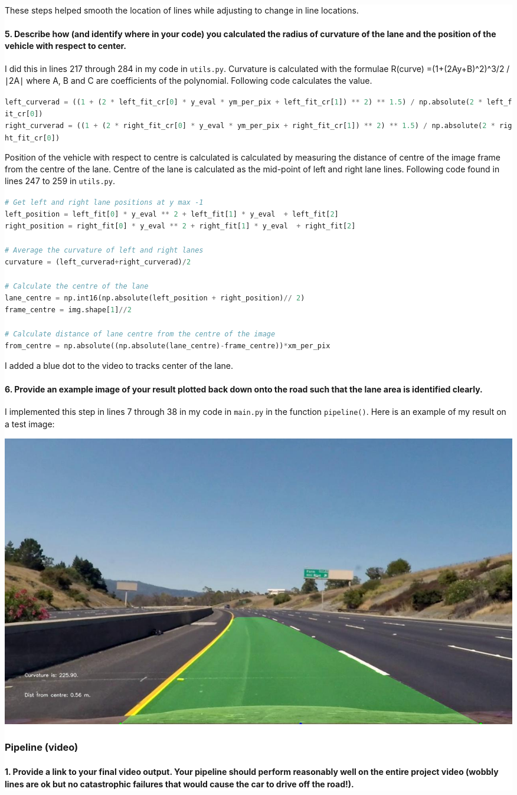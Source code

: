 These steps helped smooth the location of lines while adjusting to change in line locations.


#### 5. Describe how (and identify where in your code) you calculated the radius of curvature of the lane and the position of the vehicle with respect to center.

I did this in lines 217 through 284 in my code in `utils.py`. Curvature is calculated with the formulae
R(curve) =(1+(2Ay+B)^2)^3/2 / ∣2A∣ where A, B and C are coefficients of the polynomial. Following code calculates the value.

```python
left_curverad = ((1 + (2 * left_fit_cr[0] * y_eval * ym_per_pix + left_fit_cr[1]) ** 2) ** 1.5) / np.absolute(2 * left_fit_cr[0])
right_curverad = ((1 + (2 * right_fit_cr[0] * y_eval * ym_per_pix + right_fit_cr[1]) ** 2) ** 1.5) / np.absolute(2 * right_fit_cr[0])
```

Position of the vehicle with respect to centre is calculated is calculated by measuring the distance of centre of the image frame from the centre of the lane. Centre of the lane is calculated as the mid-point of left and right lane lines. Following code found in lines 247 to 259 in `utils.py`.

```python
# Get left and right lane positions at y max -1
left_position = left_fit[0] * y_eval ** 2 + left_fit[1] * y_eval  + left_fit[2]
right_position = right_fit[0] * y_eval ** 2 + right_fit[1] * y_eval  + right_fit[2]

# Average the curvature of left and right lanes
curvature = (left_curverad+right_curverad)/2

# Calculate the centre of the lane
lane_centre = np.int16(np.absolute(left_position + right_position)// 2)
frame_centre = img.shape[1]//2

# Calculate distance of lane centre from the centre of the image
from_centre = np.absolute((np.absolute(lane_centre)-frame_centre))*xm_per_pix
```

I added a blue dot to the video to tracks center of the lane.

#### 6. Provide an example image of your result plotted back down onto the road such that the lane area is identified clearly.

I implemented this step in lines 7 through 38 in my code in `main.py` in the function `pipeline()`.  Here is an example of my result on a test image:

![alt text][image7]

### Pipeline (video)

#### 1. Provide a link to your final video output.  Your pipeline should perform reasonably well on the entire project video (wobbly lines are ok but no catastrophic failures that would cause the car to drive off the road!).


[//]: # (Image References)
[image1]: ./camera_cal/calibration10.jpg "Original image"
[image2]: ./output_images/calibration1_undistorted.jpg "Undistorted"
[image3]: ./output_images/test1undistored.jpg "Undistored Test Image"
[image4]: ./output_images/straight_lines2_binary.jpg "Color and Sobel Transform Test Image"
[image5]: ./output_images/straight_lines2_bin_warp.jpg "Binary warped image 1"
[image6]: ./output_images/straight_lines1_bin_warp.jpg "Binary warped image 2"
[image6]: ./output_images/straight_lines1_bin_warp.jpg "Binary warped image 2"
[image7]: ./output_images/frame-2017_11_13_17_48_23_549-0.jpg "Frame with lanes marked"